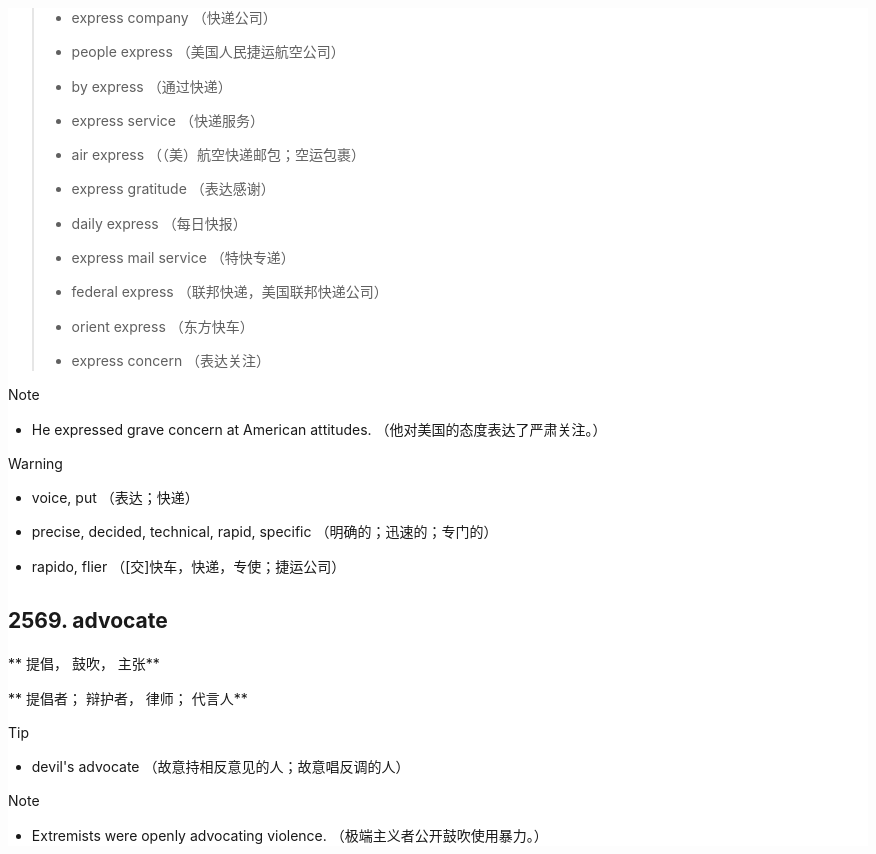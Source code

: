 >
> - express company （快递公司）
>
> - people express （美国人民捷运航空公司）
>
> - by express （通过快递）
>
> - express service （快递服务）
>
> - air express （（美）航空快递邮包；空运包裹）
>
> - express gratitude （表达感谢）
>
> - daily express （每日快报）
>
> - express mail service （特快专递）
>
> - federal express （联邦快递，美国联邦快递公司）
>
> - orient express （东方快车）
>
> - express concern （表达关注）
>

> [!NOTE]
>
> - He expressed grave concern at American attitudes. （他对美国的态度表达了严肃关注。）
>

> [!WARNING]
>
> - voice, put （表达；快递）
>
> - precise, decided, technical, rapid, specific （明确的；迅速的；专门的）
>
> - rapido, flier （[交]快车，快递，专使；捷运公司）
>

## 2569. advocate

** 提倡， 鼓吹， 主张**

** 提倡者； 辩护者， 律师； 代言人**

> [!TIP]
>
> - devil's advocate （故意持相反意见的人；故意唱反调的人）
>

> [!NOTE]
>
> - Extremists were openly advocating violence. （极端主义者公开鼓吹使用暴力。）
>

